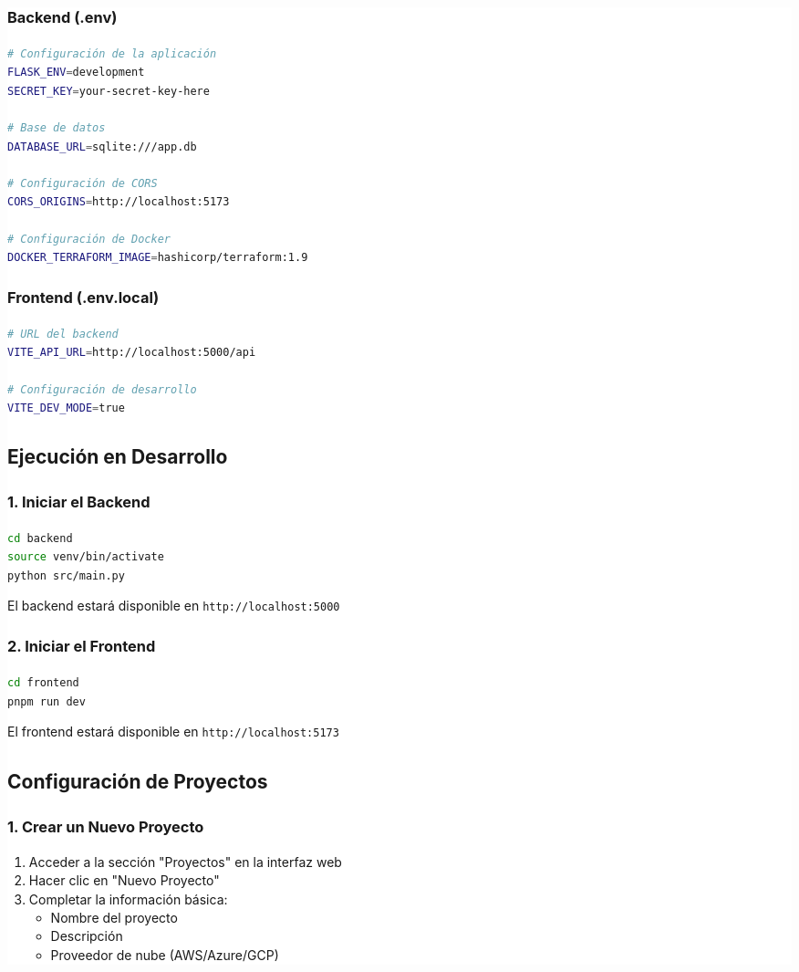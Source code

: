 ### Backend (.env)

```bash
# Configuración de la aplicación
FLASK_ENV=development
SECRET_KEY=your-secret-key-here

# Base de datos
DATABASE_URL=sqlite:///app.db

# Configuración de CORS
CORS_ORIGINS=http://localhost:5173

# Configuración de Docker
DOCKER_TERRAFORM_IMAGE=hashicorp/terraform:1.9
```

### Frontend (.env.local)

```bash
# URL del backend
VITE_API_URL=http://localhost:5000/api

# Configuración de desarrollo
VITE_DEV_MODE=true
```

## Ejecución en Desarrollo

### 1. Iniciar el Backend

```bash
cd backend
source venv/bin/activate
python src/main.py
```

El backend estará disponible en `http://localhost:5000`

### 2. Iniciar el Frontend

```bash
cd frontend
pnpm run dev
```

El frontend estará disponible en `http://localhost:5173`

## Configuración de Proyectos

### 1. Crear un Nuevo Proyecto

1. Acceder a la sección "Proyectos" en la interfaz web
2. Hacer clic en "Nuevo Proyecto"
3. Completar la información básica:
   - Nombre del proyecto
   - Descripción
   - Proveedor de nube (AWS/Azure/GCP)
